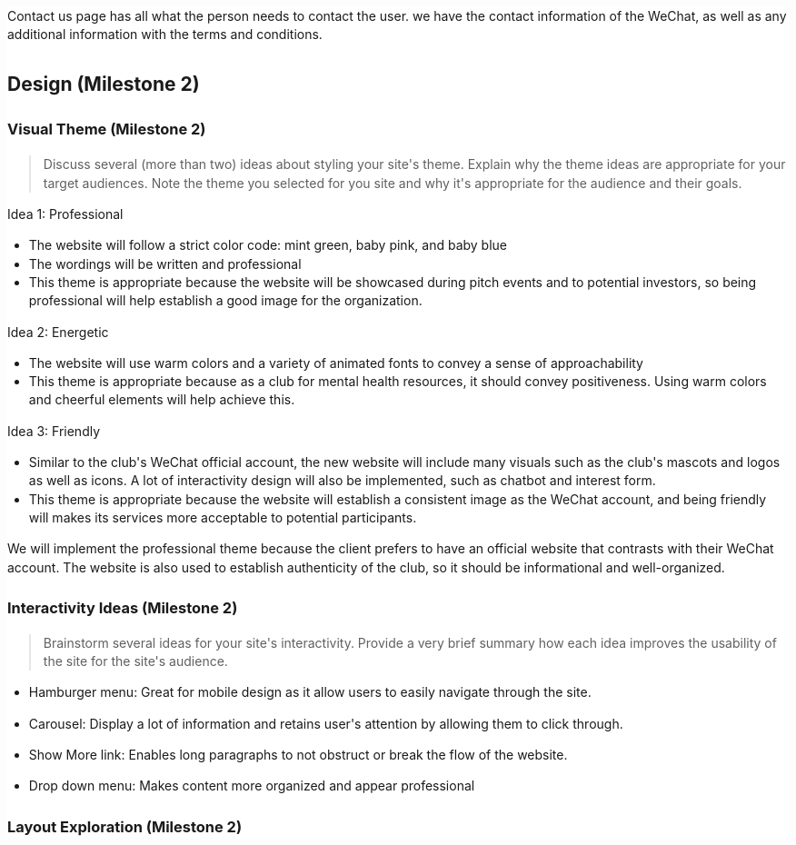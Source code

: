 Contact us page has all what the person needs to contact the user. we have the contact information of the WeChat, as well as any additional information with the terms and conditions.

## Design (Milestone 2)

### Visual Theme (Milestone 2)

> Discuss several (more than two) ideas about styling your site's theme. Explain why the theme ideas are appropriate for your target audiences.
> Note the theme you selected for you site and why it's appropriate for the audience and their goals.

Idea 1: Professional

-   The website will follow a strict color code: mint green, baby pink, and baby blue
-   The wordings will be written and professional
-   This theme is appropriate because the website will be showcased during pitch events and to potential investors, so being professional will help establish a good image for the organization.

Idea 2: Energetic

-   The website will use warm colors and a variety of animated fonts to convey a sense of approachability
-   This theme is appropriate because as a club for mental health resources, it should convey positiveness. Using warm colors and cheerful elements will help achieve this.

Idea 3:  Friendly

-   Similar to the club's WeChat official account, the new website will include many visuals such as the club's mascots and logos as well as icons. A lot of interactivity design will also be implemented, such as chatbot and interest form.
-   This theme is appropriate because the website will establish a consistent image as the WeChat account, and being friendly will makes its services more acceptable to potential participants.

We will implement the professional theme because the client prefers to have an official website that contrasts with their WeChat account. The website is also used to establish authenticity of the club, so it should be informational and well-organized.

### Interactivity Ideas (Milestone 2)

> Brainstorm several ideas for your site's interactivity.
> Provide a very brief summary how each idea improves the usability of the site for the site's audience.

-   Hamburger menu:
    Great for mobile design as it allow users to easily navigate through the site.
-   Carousel:
    Display a lot of information and retains user's attention by allowing them to click through.

-   Show More link:
    Enables long paragraphs to not obstruct or break the flow of the website.

-   Drop down menu:
    Makes content more organized and appear professional

### Layout Exploration (Milestone 2)
